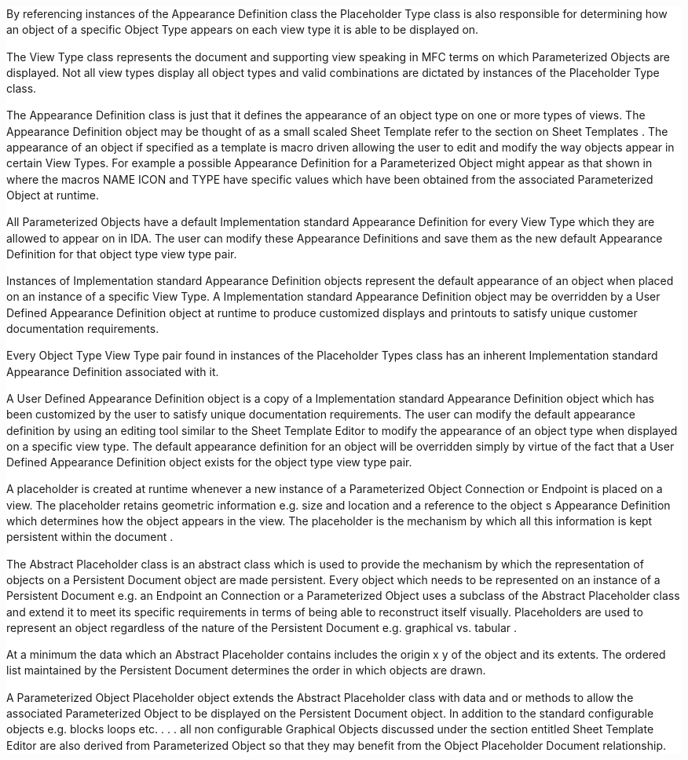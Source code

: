 By referencing instances of the Appearance Definition class the Placeholder Type class is also responsible for determining how an object of a specific Object Type appears on each view type it is able to be displayed on.

The View Type class represents the document and supporting view speaking in MFC terms on which Parameterized Objects are displayed. Not all view types display all object types and valid combinations are dictated by instances of the Placeholder Type class.

The Appearance Definition class is just that it defines the appearance of an object type on one or more types of views. The Appearance Definition object may be thought of as a small scaled Sheet Template refer to the section on Sheet Templates . The appearance of an object if specified as a template is macro driven allowing the user to edit and modify the way objects appear in certain View Types. For example a possible Appearance Definition for a Parameterized Object might appear as that shown in where the macros NAME ICON and TYPE have specific values which have been obtained from the associated Parameterized Object at runtime.

All Parameterized Objects have a default Implementation standard Appearance Definition for every View Type which they are allowed to appear on in IDA. The user can modify these Appearance Definitions and save them as the new default Appearance Definition for that object type view type pair.

Instances of Implementation standard Appearance Definition objects represent the default appearance of an object when placed on an instance of a specific View Type. A Implementation standard Appearance Definition object may be overridden by a User Defined Appearance Definition object at runtime to produce customized displays and printouts to satisfy unique customer documentation requirements.

Every Object Type View Type pair found in instances of the Placeholder Types class has an inherent Implementation standard Appearance Definition associated with it.

A User Defined Appearance Definition object is a copy of a Implementation standard Appearance Definition object which has been customized by the user to satisfy unique documentation requirements. The user can modify the default appearance definition by using an editing tool similar to the Sheet Template Editor to modify the appearance of an object type when displayed on a specific view type. The default appearance definition for an object will be overridden simply by virtue of the fact that a User Defined Appearance Definition object exists for the object type view type pair.

A placeholder is created at runtime whenever a new instance of a Parameterized Object Connection or Endpoint is placed on a view. The placeholder retains geometric information e.g. size and location and a reference to the object s Appearance Definition which determines how the object appears in the view. The placeholder is the mechanism by which all this information is kept persistent within the document .

The Abstract Placeholder class is an abstract class which is used to provide the mechanism by which the representation of objects on a Persistent Document object are made persistent. Every object which needs to be represented on an instance of a Persistent Document e.g. an Endpoint an Connection or a Parameterized Object uses a subclass of the Abstract Placeholder class and extend it to meet its specific requirements in terms of being able to reconstruct itself visually. Placeholders are used to represent an object regardless of the nature of the Persistent Document e.g. graphical vs. tabular .

At a minimum the data which an Abstract Placeholder contains includes the origin x y of the object and its extents. The ordered list maintained by the Persistent Document determines the order in which objects are drawn.

A Parameterized Object Placeholder object extends the Abstract Placeholder class with data and or methods to allow the associated Parameterized Object to be displayed on the Persistent Document object. In addition to the standard configurable objects e.g. blocks loops etc. . . . all non configurable Graphical Objects discussed under the section entitled Sheet Template Editor are also derived from Parameterized Object so that they may benefit from the Object Placeholder Document relationship.
